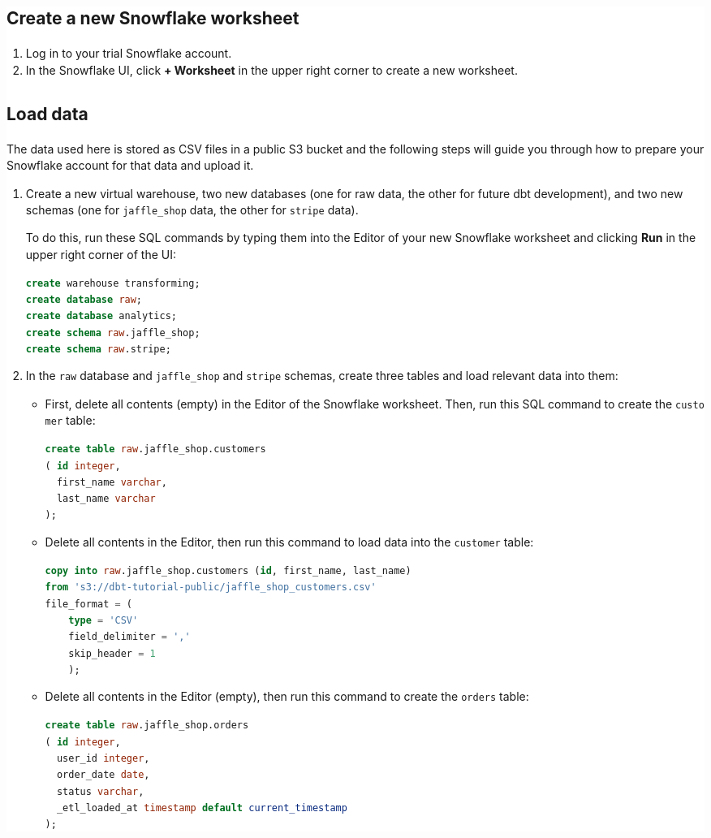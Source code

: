 ## Create a new Snowflake worksheet 
1. Log in to your trial Snowflake account. 
2. In the Snowflake UI, click **+ Worksheet** in the upper right corner to create a new worksheet.

## Load data 
The data used here is stored as CSV files in a public S3 bucket and the following steps will guide you through how to prepare your Snowflake account for that data and upload it.

1. Create a new virtual warehouse, two new databases (one for raw data, the other for future dbt development), and two new schemas (one for `jaffle_shop` data, the other for `stripe` data). 

    To do this, run these SQL commands by typing them into the Editor of your new Snowflake worksheet and clicking **Run** in the upper right corner of the UI:
    ```sql
    create warehouse transforming;
    create database raw;
    create database analytics;
    create schema raw.jaffle_shop;
    create schema raw.stripe;
    ```

2. In the `raw` database and `jaffle_shop` and `stripe` schemas, create three tables and load relevant data into them: 

    - First, delete all contents (empty) in the Editor of the Snowflake worksheet. Then, run this SQL command to create the `customer` table:

        ```sql 
        create table raw.jaffle_shop.customers 
        ( id integer,
          first_name varchar,
          last_name varchar
        );
        ```

    - Delete all contents in the Editor, then run this command to load data into the `customer` table: 

        ```sql 
        copy into raw.jaffle_shop.customers (id, first_name, last_name)
        from 's3://dbt-tutorial-public/jaffle_shop_customers.csv'
        file_format = (
            type = 'CSV'
            field_delimiter = ','
            skip_header = 1
            ); 
        ```
    - Delete all contents in the Editor (empty), then run this command to create the `orders` table:
        ```sql
        create table raw.jaffle_shop.orders
        ( id integer,
          user_id integer,
          order_date date,
          status varchar,
          _etl_loaded_at timestamp default current_timestamp
        );
        ```
